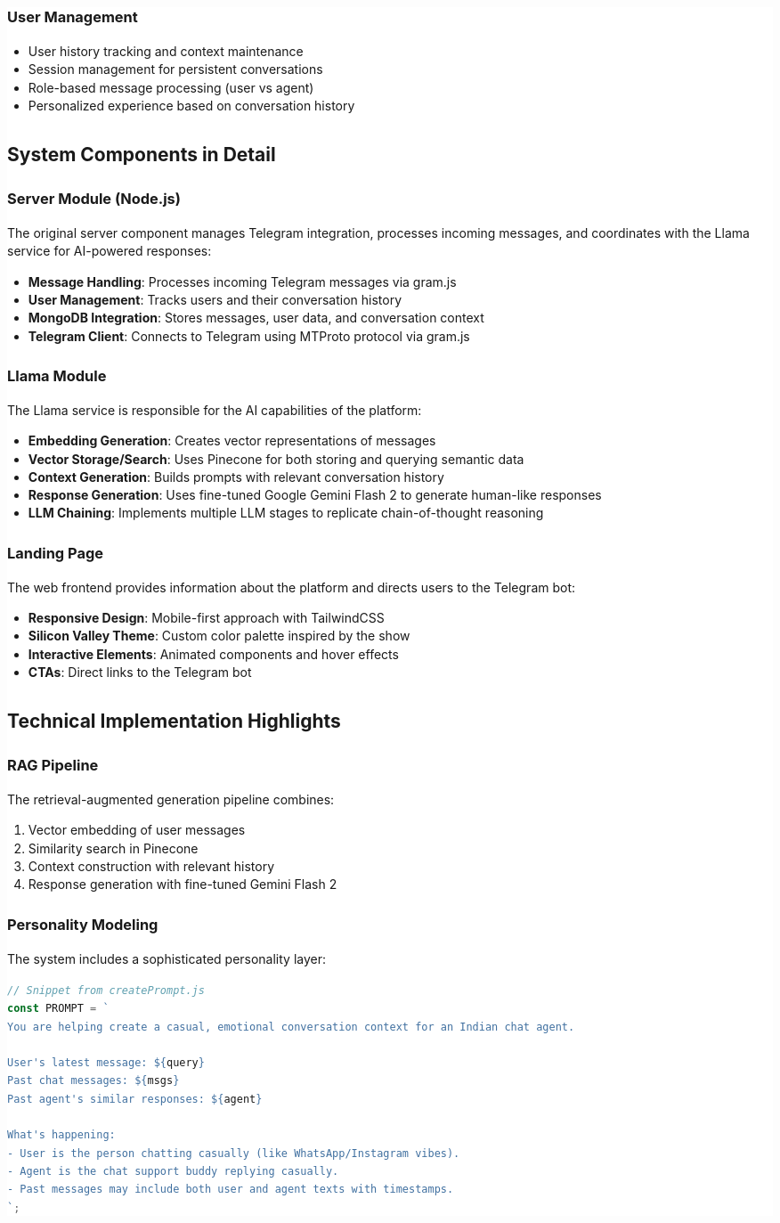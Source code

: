 ### User Management
- User history tracking and context maintenance
- Session management for persistent conversations
- Role-based message processing (user vs agent)
- Personalized experience based on conversation history

## System Components in Detail

### Server Module (Node.js)
The original server component manages Telegram integration, processes incoming messages, and coordinates with the Llama service for AI-powered responses:

- **Message Handling**: Processes incoming Telegram messages via gram.js
- **User Management**: Tracks users and their conversation history
- **MongoDB Integration**: Stores messages, user data, and conversation context
- **Telegram Client**: Connects to Telegram using MTProto protocol via gram.js


### Llama Module
The Llama service is responsible for the AI capabilities of the platform:

- **Embedding Generation**: Creates vector representations of messages
- **Vector Storage/Search**: Uses Pinecone for both storing and querying semantic data
- **Context Generation**: Builds prompts with relevant conversation history
- **Response Generation**: Uses fine-tuned Google Gemini Flash 2 to generate human-like responses
- **LLM Chaining**: Implements multiple LLM stages to replicate chain-of-thought reasoning

### Landing Page
The web frontend provides information about the platform and directs users to the Telegram bot:

- **Responsive Design**: Mobile-first approach with TailwindCSS
- **Silicon Valley Theme**: Custom color palette inspired by the show
- **Interactive Elements**: Animated components and hover effects
- **CTAs**: Direct links to the Telegram bot

## Technical Implementation Highlights

### RAG Pipeline
The retrieval-augmented generation pipeline combines:
1. Vector embedding of user messages
2. Similarity search in Pinecone
3. Context construction with relevant history
4. Response generation with fine-tuned Gemini Flash 2

### Personality Modeling
The system includes a sophisticated personality layer:
```javascript
// Snippet from createPrompt.js
const PROMPT = `
You are helping create a casual, emotional conversation context for an Indian chat agent.

User's latest message: ${query}
Past chat messages: ${msgs}
Past agent's similar responses: ${agent}

What's happening:
- User is the person chatting casually (like WhatsApp/Instagram vibes).
- Agent is the chat support buddy replying casually.
- Past messages may include both user and agent texts with timestamps.
`;
```
